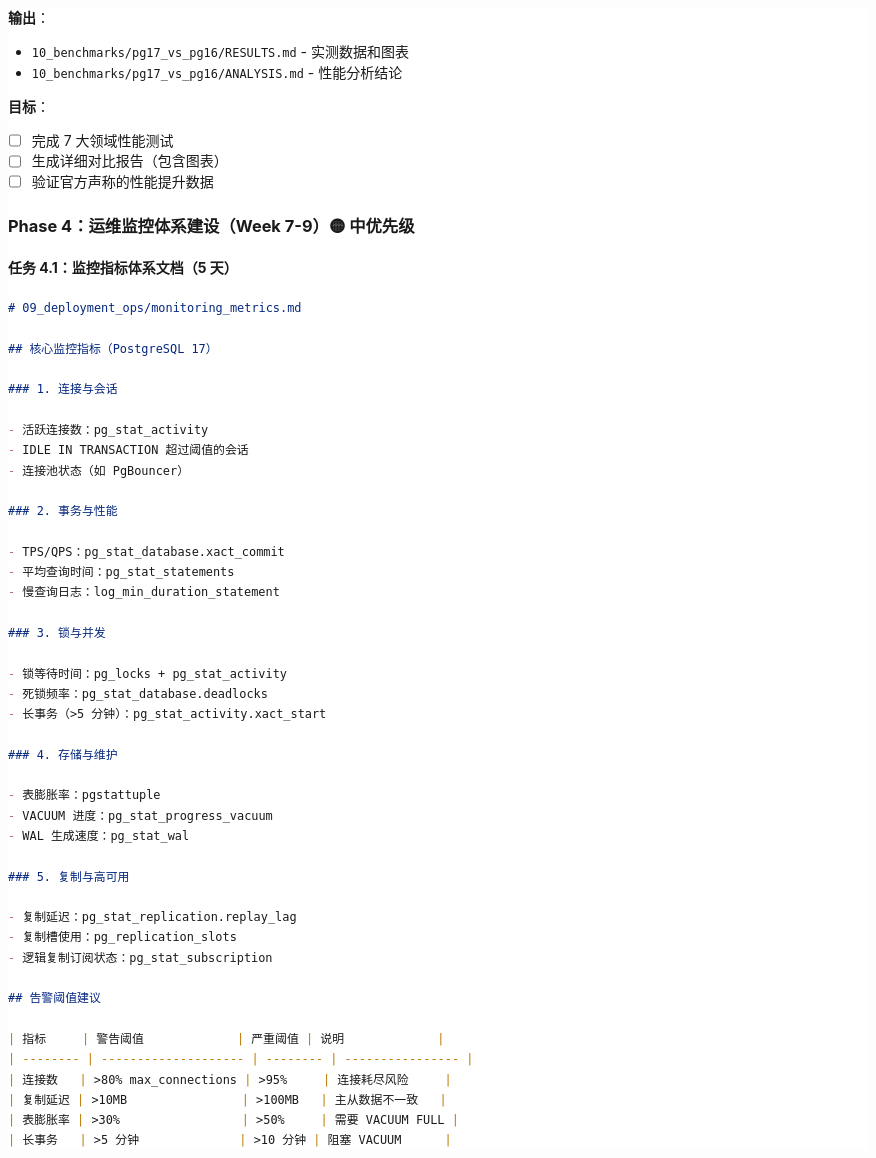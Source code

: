 **输出**：

- `10_benchmarks/pg17_vs_pg16/RESULTS.md` - 实测数据和图表
- `10_benchmarks/pg17_vs_pg16/ANALYSIS.md` - 性能分析结论

**目标**：

- [ ] 完成 7 大领域性能测试
- [ ] 生成详细对比报告（包含图表）
- [ ] 验证官方声称的性能提升数据

### Phase 4：运维监控体系建设（Week 7-9）🟡 **中优先级**

#### 任务 4.1：监控指标体系文档（5 天）

```markdown
# 09_deployment_ops/monitoring_metrics.md

## 核心监控指标（PostgreSQL 17）

### 1. 连接与会话

- 活跃连接数：pg_stat_activity
- IDLE IN TRANSACTION 超过阈值的会话
- 连接池状态（如 PgBouncer）

### 2. 事务与性能

- TPS/QPS：pg_stat_database.xact_commit
- 平均查询时间：pg_stat_statements
- 慢查询日志：log_min_duration_statement

### 3. 锁与并发

- 锁等待时间：pg_locks + pg_stat_activity
- 死锁频率：pg_stat_database.deadlocks
- 长事务（>5 分钟）：pg_stat_activity.xact_start

### 4. 存储与维护

- 表膨胀率：pgstattuple
- VACUUM 进度：pg_stat_progress_vacuum
- WAL 生成速度：pg_stat_wal

### 5. 复制与高可用

- 复制延迟：pg_stat_replication.replay_lag
- 复制槽使用：pg_replication_slots
- 逻辑复制订阅状态：pg_stat_subscription

## 告警阈值建议

| 指标     | 警告阈值             | 严重阈值 | 说明             |
| -------- | -------------------- | -------- | ---------------- |
| 连接数   | >80% max_connections | >95%     | 连接耗尽风险     |
| 复制延迟 | >10MB                | >100MB   | 主从数据不一致   |
| 表膨胀率 | >30%                 | >50%     | 需要 VACUUM FULL |
| 长事务   | >5 分钟              | >10 分钟 | 阻塞 VACUUM      |
```
